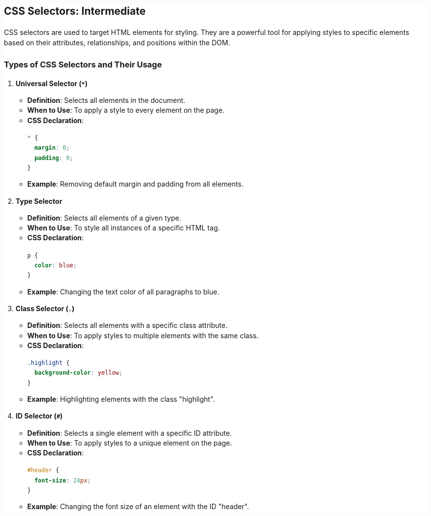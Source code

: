 ## CSS Selectors: Intermediate

CSS selectors are used to target HTML elements for styling. They are a powerful tool for applying styles to specific elements based on their attributes, relationships, and positions within the DOM.

### Types of CSS Selectors and Their Usage

1. **Universal Selector (`*`)**
   - **Definition**: Selects all elements in the document.
   - **When to Use**: To apply a style to every element on the page.
   - **CSS Declaration**:
     ```css
     * {
       margin: 0;
       padding: 0;
     }
     ```
   - **Example**: Removing default margin and padding from all elements.

2. **Type Selector**
   - **Definition**: Selects all elements of a given type.
   - **When to Use**: To style all instances of a specific HTML tag.
   - **CSS Declaration**:
     ```css
     p {
       color: blue;
     }
     ```
   - **Example**: Changing the text color of all paragraphs to blue.

3. **Class Selector (`.`)**
   - **Definition**: Selects all elements with a specific class attribute.
   - **When to Use**: To apply styles to multiple elements with the same class.
   - **CSS Declaration**:
     ```css
     .highlight {
       background-color: yellow;
     }
     ```
   - **Example**: Highlighting elements with the class "highlight".

4. **ID Selector (`#`)**
   - **Definition**: Selects a single element with a specific ID attribute.
   - **When to Use**: To apply styles to a unique element on the page.
   - **CSS Declaration**:
     ```css
     #header {
       font-size: 24px;
     }
     ```
   - **Example**: Changing the font size of an element with the ID "header".
